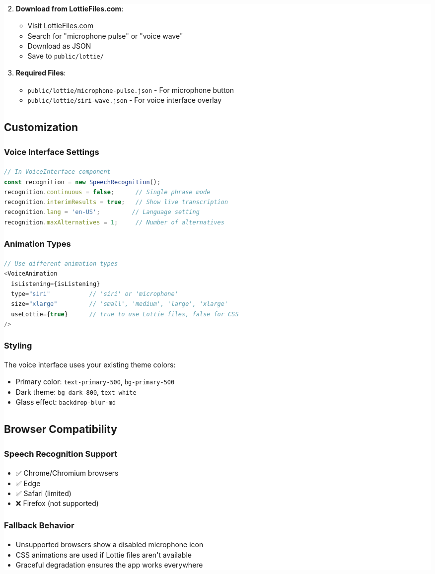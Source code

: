 2. **Download from LottieFiles.com**:
   - Visit [LottieFiles.com](https://lottiefiles.com/)
   - Search for "microphone pulse" or "voice wave"
   - Download as JSON
   - Save to `public/lottie/`

3. **Required Files**:
   - `public/lottie/microphone-pulse.json` - For microphone button
   - `public/lottie/siri-wave.json` - For voice interface overlay

## Customization

### Voice Interface Settings

```javascript
// In VoiceInterface component
const recognition = new SpeechRecognition();
recognition.continuous = false;      // Single phrase mode
recognition.interimResults = true;   // Show live transcription
recognition.lang = 'en-US';         // Language setting
recognition.maxAlternatives = 1;     // Number of alternatives
```

### Animation Types

```javascript
// Use different animation types
<VoiceAnimation 
  isListening={isListening} 
  type="siri"           // 'siri' or 'microphone'
  size="xlarge"         // 'small', 'medium', 'large', 'xlarge'
  useLottie={true}      // true to use Lottie files, false for CSS
/>
```

### Styling

The voice interface uses your existing theme colors:
- Primary color: `text-primary-500`, `bg-primary-500`
- Dark theme: `bg-dark-800`, `text-white`
- Glass effect: `backdrop-blur-md`

## Browser Compatibility

### Speech Recognition Support
- ✅ Chrome/Chromium browsers
- ✅ Edge
- ✅ Safari (limited)
- ❌ Firefox (not supported)

### Fallback Behavior
- Unsupported browsers show a disabled microphone icon
- CSS animations are used if Lottie files aren't available
- Graceful degradation ensures the app works everywhere

